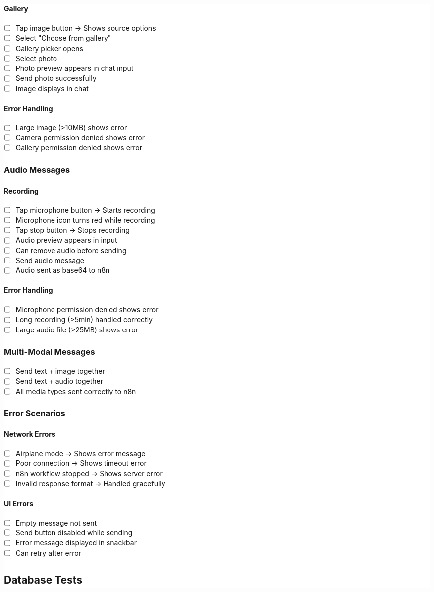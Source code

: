 #### Gallery
- [ ] Tap image button → Shows source options
- [ ] Select "Choose from gallery"
- [ ] Gallery picker opens
- [ ] Select photo
- [ ] Photo preview appears in chat input
- [ ] Send photo successfully
- [ ] Image displays in chat

#### Error Handling
- [ ] Large image (>10MB) shows error
- [ ] Camera permission denied shows error
- [ ] Gallery permission denied shows error

### Audio Messages

#### Recording
- [ ] Tap microphone button → Starts recording
- [ ] Microphone icon turns red while recording
- [ ] Tap stop button → Stops recording
- [ ] Audio preview appears in input
- [ ] Can remove audio before sending
- [ ] Send audio message
- [ ] Audio sent as base64 to n8n

#### Error Handling
- [ ] Microphone permission denied shows error
- [ ] Long recording (>5min) handled correctly
- [ ] Large audio file (>25MB) shows error

### Multi-Modal Messages
- [ ] Send text + image together
- [ ] Send text + audio together
- [ ] All media types sent correctly to n8n

### Error Scenarios

#### Network Errors
- [ ] Airplane mode → Shows error message
- [ ] Poor connection → Shows timeout error
- [ ] n8n workflow stopped → Shows server error
- [ ] Invalid response format → Handled gracefully

#### UI Errors
- [ ] Empty message not sent
- [ ] Send button disabled while sending
- [ ] Error message displayed in snackbar
- [ ] Can retry after error

## Database Tests
